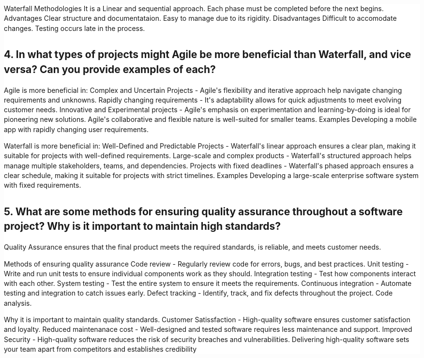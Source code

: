  Waterfall Methodologies
   It is a Linear and sequential approach.
   Each phase must be completed before the next begins.
     Advantages
       Clear structure and documentataion.
       Easy to manage due to its rigidity.
     Disadvantages
       Difficult to accomodate changes.
       Testing occurs late in the process.


## 4. In what types of projects might Agile be more beneficial than Waterfall, and vice versa? Can you provide examples of each?
Agile is more beneficial in:
  Complex and Uncertain Projects - Agile's flexibility and iterative approach help navigate changing requirements and unknowns.
  Rapidly changing requirements -  It's adaptability allows for quick adjustments to meet evolving customer needs.
  Innovative and Experimental projects - Agile's emphasis on experimentation and learning-by-doing is ideal for pioneering new solutions.
  Agile's collaborative and flexible nature is well-suited for smaller teams.
    Examples
      Developing a mobile app with rapidly changing user requirements.

 Waterfall is more beneficial in:
   Well-Defined and Predictable Projects - Waterfall's linear approach ensures a clear plan, making it suitable for projects with well-defined requirements.
   Large-scale and complex products - Waterfall's structured approach helps manage multiple stakeholders, teams, and dependencies.
   Projects with fixed deadlines - Waterfall's phased approach ensures a clear schedule, making it suitable for projects with strict timelines.
     Examples
      Developing a large-scale enterprise software system with fixed requirements.
  

## 5. What are some methods for ensuring quality assurance throughout a software project? Why is it important to maintain high standards?
Quality Assurance ensures that the final product meets the required standards, is reliable, and meets customer needs.

Methods of ensuring quality assurance
  Code review - Regularly review code for errors, bugs, and best practices.
  Unit testing - Write and run unit tests to ensure individual components work as they should.
  Integration testing - Test how components interact with each other.
  System testing - Test the entire system to ensure it meets the requirements.
  Continuous integration - Automate testing and integration to catch issues early.
  Defect tracking - Identify, track, and fix defects throughout the project.
  Code analysis.

Why it is important to maintain quality standards.
  Customer Satissfaction -  High-quality software ensures customer satisfaction and loyalty.
  Reduced maintenanace cost - Well-designed and tested software requires less maintenance and support.
  Improved Security -  High-quality software reduces the risk of security breaches and vulnerabilities.
  Delivering high-quality software sets your team apart from competitors and establishes credibility
